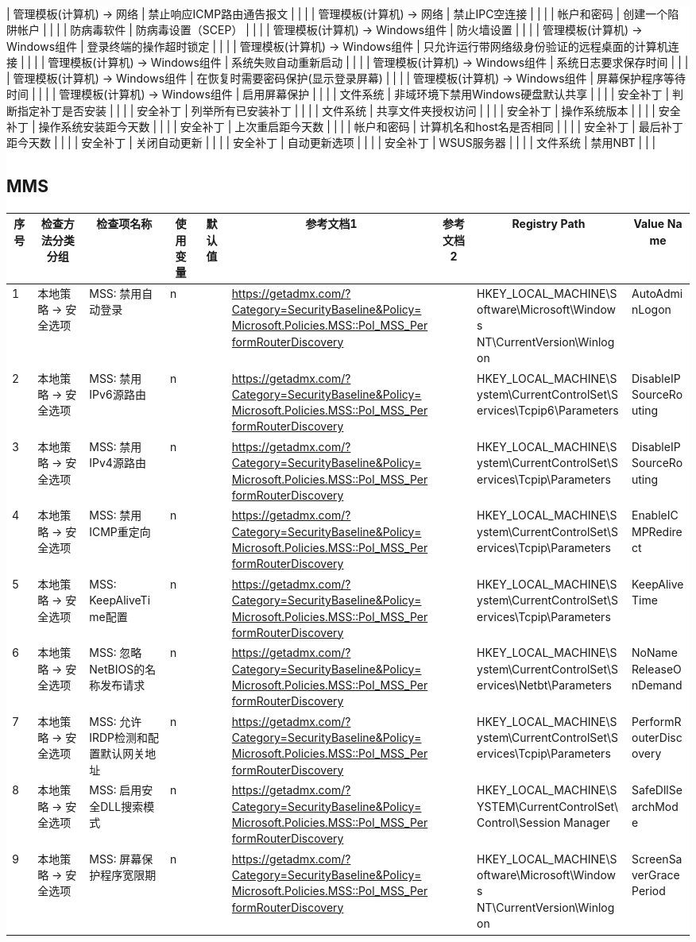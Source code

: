 | 管理模板(计算机) -> 网络         | 禁止响应ICMP路由通告报文                            |      |       |
| 管理模板(计算机) -> 网络         | 禁止IPC空连接                                  |      |       |
| 帐户和密码                      | 创建一个陷阱帐户                                  |      |       |
| 防病毒软件                      | 防病毒设置（SCEP）                               |      |       |
| 管理模板(计算机) -> Windows组件  | 防火墙设置                                     |      |       |
| 管理模板(计算机) -> Windows组件  | 登录终端的操作超时锁定                               |      |       |
| 管理模板(计算机) -> Windows组件  | 只允许运行带网络级身份验证的远程桌面的计算机连接                  |      |       |
| 管理模板(计算机) -> Windows组件  | 系统失败自动重新启动                                |      |       |
| 管理模板(计算机) -> Windows组件  | 系统日志要求保存时间                                |      |       |
| 管理模板(计算机) -> Windows组件  | 在恢复时需要密码保护(显示登录屏幕)                        |      |       |
| 管理模板(计算机) -> Windows组件  | 屏幕保护程序等待时间                                |      |       |
| 管理模板(计算机) -> Windows组件  | 启用屏幕保护                                    |      |       |
| 文件系统                        | 非域环境下禁用Windows硬盘默认共享                      |      |       |
| 安全补丁                        | 判断指定补丁是否安装                                |      |       |
| 安全补丁                        | 列举所有已安装补丁                                 |      |       |
| 文件系统                        | 共享文件夹授权访问                                 |      |       |
| 安全补丁                        | 操作系统版本                                    |      |       |
| 安全补丁                        | 操作系统安装距今天数                                |      |       |
| 安全补丁                        | 上次重启距今天数                                  |      |       |
| 帐户和密码                      | 计算机名和host名是否相同                            |      |       |
| 安全补丁                        | 最后补丁距今天数                                  |      |       |
| 安全补丁                        | 关闭自动更新                                    |      |       |
| 安全补丁                        | 自动更新选项                                    |      |       |
| 安全补丁                        | WSUS服务器                                   |      |       |
| 文件系统                        | 禁用NBT                                     |      |       |


## MMS

| 序号 | 检查方法分类分组     | 检查项名称                     | 使用变量 | 默认值 | 参考文档1                                                                                                        | 参考文档2 | Registry Path                                                            | Value Name                |
|----|--------------|---------------------------|------|-----|--------------------------------------------------------------------------------------------------------------|-------|--------------------------------------------------------------------------|---------------------------|
| 1  | 本地策略 -> 安全选项 | MSS: 禁用自动登录               | n    |     | https://getadmx.com/?Category=SecurityBaseline&Policy=Microsoft.Policies.MSS::Pol_MSS_PerformRouterDiscovery |       | HKEY_LOCAL_MACHINE\Software\Microsoft\Windows NT\CurrentVersion\Winlogon | AutoAdminLogon            |
| 2  | 本地策略 -> 安全选项 | MSS: 禁用IPv6源路由            | n    |     | https://getadmx.com/?Category=SecurityBaseline&Policy=Microsoft.Policies.MSS::Pol_MSS_PerformRouterDiscovery |       | HKEY_LOCAL_MACHINE\System\CurrentControlSet\Services\Tcpip6\Parameters   | DisableIPSourceRouting    |
| 3  | 本地策略 -> 安全选项 | MSS: 禁用IPv4源路由            | n    |     | https://getadmx.com/?Category=SecurityBaseline&Policy=Microsoft.Policies.MSS::Pol_MSS_PerformRouterDiscovery |       | HKEY_LOCAL_MACHINE\System\CurrentControlSet\Services\Tcpip\Parameters    | DisableIPSourceRouting    |
| 4  | 本地策略 -> 安全选项 | MSS: 禁用ICMP重定向            | n    |     | https://getadmx.com/?Category=SecurityBaseline&Policy=Microsoft.Policies.MSS::Pol_MSS_PerformRouterDiscovery |       | HKEY_LOCAL_MACHINE\System\CurrentControlSet\Services\Tcpip\Parameters    | EnableICMPRedirect        |
| 5  | 本地策略 -> 安全选项 | MSS: KeepAliveTime配置      | n    |     | https://getadmx.com/?Category=SecurityBaseline&Policy=Microsoft.Policies.MSS::Pol_MSS_PerformRouterDiscovery |       | HKEY_LOCAL_MACHINE\System\CurrentControlSet\Services\Tcpip\Parameters    | KeepAliveTime             |
| 6  | 本地策略 -> 安全选项 | MSS: 忽略NetBIOS的名称发布请求     | n    |     | https://getadmx.com/?Category=SecurityBaseline&Policy=Microsoft.Policies.MSS::Pol_MSS_PerformRouterDiscovery |       | HKEY_LOCAL_MACHINE\System\CurrentControlSet\Services\Netbt\Parameters    | NoNameReleaseOnDemand     |
| 7  | 本地策略 -> 安全选项 | MSS: 允许IRDP检测和配置默认网关地址    | n    |     | https://getadmx.com/?Category=SecurityBaseline&Policy=Microsoft.Policies.MSS::Pol_MSS_PerformRouterDiscovery |       | HKEY_LOCAL_MACHINE\System\CurrentControlSet\Services\Tcpip\Parameters    | PerformRouterDiscovery    |
| 8  | 本地策略 -> 安全选项 | MSS: 启用安全DLL搜索模式          | n    |     | https://getadmx.com/?Category=SecurityBaseline&Policy=Microsoft.Policies.MSS::Pol_MSS_PerformRouterDiscovery |       | HKEY_LOCAL_MACHINE\SYSTEM\CurrentControlSet\Control\Session Manager      | SafeDllSearchMode         |
| 9  | 本地策略 -> 安全选项 | MSS: 屏幕保护程序宽限期            | n    |     | https://getadmx.com/?Category=SecurityBaseline&Policy=Microsoft.Policies.MSS::Pol_MSS_PerformRouterDiscovery |       | HKEY_LOCAL_MACHINE\Software\Microsoft\Windows NT\CurrentVersion\Winlogon | ScreenSaverGracePeriod    |